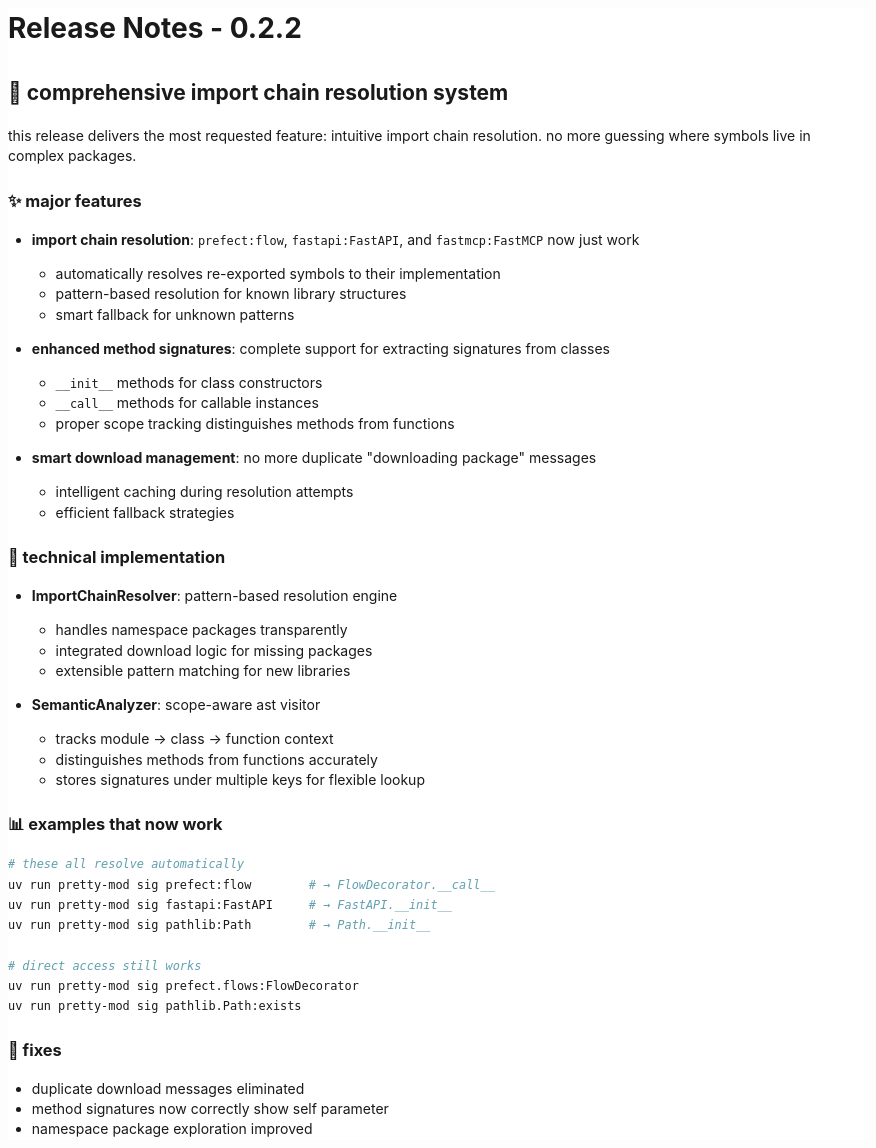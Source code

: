 # Release Notes - 0.2.2

## 🚀 comprehensive import chain resolution system

this release delivers the most requested feature: intuitive import chain resolution. no more guessing where symbols live in complex packages.

### ✨ major features

- **import chain resolution**: `prefect:flow`, `fastapi:FastAPI`, and `fastmcp:FastMCP` now just work
  - automatically resolves re-exported symbols to their implementation
  - pattern-based resolution for known library structures
  - smart fallback for unknown patterns

- **enhanced method signatures**: complete support for extracting signatures from classes
  - `__init__` methods for class constructors
  - `__call__` methods for callable instances
  - proper scope tracking distinguishes methods from functions

- **smart download management**: no more duplicate "downloading package" messages
  - intelligent caching during resolution attempts
  - efficient fallback strategies

### 🔧 technical implementation

- **ImportChainResolver**: pattern-based resolution engine
  - handles namespace packages transparently
  - integrated download logic for missing packages
  - extensible pattern matching for new libraries

- **SemanticAnalyzer**: scope-aware ast visitor
  - tracks module → class → function context
  - distinguishes methods from functions accurately
  - stores signatures under multiple keys for flexible lookup

### 📊 examples that now work

```bash
# these all resolve automatically
uv run pretty-mod sig prefect:flow        # → FlowDecorator.__call__
uv run pretty-mod sig fastapi:FastAPI     # → FastAPI.__init__
uv run pretty-mod sig pathlib:Path        # → Path.__init__

# direct access still works
uv run pretty-mod sig prefect.flows:FlowDecorator
uv run pretty-mod sig pathlib.Path:exists
```

### 🐛 fixes

- duplicate download messages eliminated
- method signatures now correctly show self parameter
- namespace package exploration improved

